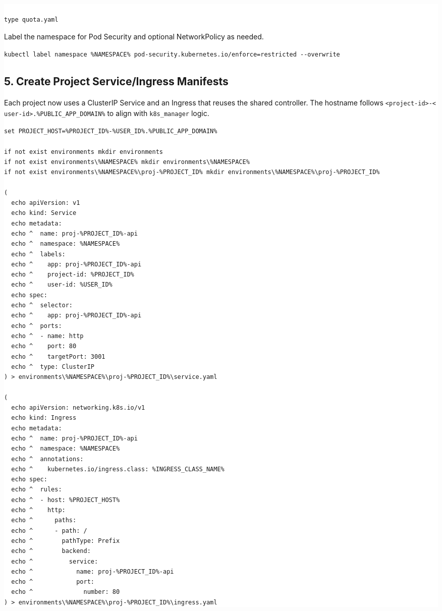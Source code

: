 ```

type quota.yaml
```

Label the namespace for Pod Security and optional NetworkPolicy as needed.

```
kubectl label namespace %NAMESPACE% pod-security.kubernetes.io/enforce=restricted --overwrite
```

## 5. Create Project Service/Ingress Manifests
Each project now uses a ClusterIP Service and an Ingress that reuses the shared controller. The hostname follows `<project-id>-<user-id>.%PUBLIC_APP_DOMAIN%` to align with `k8s_manager` logic.

```
set PROJECT_HOST=%PROJECT_ID%-%USER_ID%.%PUBLIC_APP_DOMAIN%

if not exist environments mkdir environments
if not exist environments\%NAMESPACE% mkdir environments\%NAMESPACE%
if not exist environments\%NAMESPACE%\proj-%PROJECT_ID% mkdir environments\%NAMESPACE%\proj-%PROJECT_ID%

(
  echo apiVersion: v1
  echo kind: Service
  echo metadata:
  echo ^  name: proj-%PROJECT_ID%-api
  echo ^  namespace: %NAMESPACE%
  echo ^  labels:
  echo ^    app: proj-%PROJECT_ID%-api
  echo ^    project-id: %PROJECT_ID%
  echo ^    user-id: %USER_ID%
  echo spec:
  echo ^  selector:
  echo ^    app: proj-%PROJECT_ID%-api
  echo ^  ports:
  echo ^  - name: http
  echo ^    port: 80
  echo ^    targetPort: 3001
  echo ^  type: ClusterIP
) > environments\%NAMESPACE%\proj-%PROJECT_ID%\service.yaml

(
  echo apiVersion: networking.k8s.io/v1
  echo kind: Ingress
  echo metadata:
  echo ^  name: proj-%PROJECT_ID%-api
  echo ^  namespace: %NAMESPACE%
  echo ^  annotations:
  echo ^    kubernetes.io/ingress.class: %INGRESS_CLASS_NAME%
  echo spec:
  echo ^  rules:
  echo ^  - host: %PROJECT_HOST%
  echo ^    http:
  echo ^      paths:
  echo ^      - path: /
  echo ^        pathType: Prefix
  echo ^        backend:
  echo ^          service:
  echo ^            name: proj-%PROJECT_ID%-api
  echo ^            port:
  echo ^              number: 80
) > environments\%NAMESPACE%\proj-%PROJECT_ID%\ingress.yaml

```